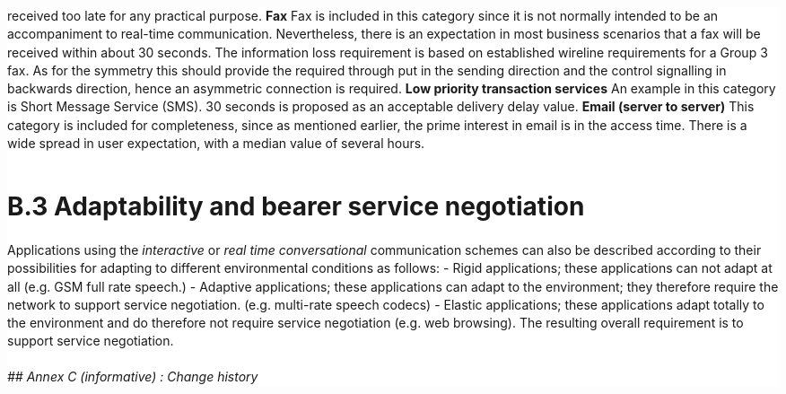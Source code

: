 received too late for any practical purpose.
**Fax**
Fax is included in this category since it is not normally intended to be an
accompaniment to real-time communication. Nevertheless, there is an
expectation in most business scenarios that a fax will be received within
about 30 seconds. The information loss requirement is based on established
wireline requirements for a Group 3 fax. As for the symmetry this should
provide the required through put in the sending direction and the control
signalling in backwards direction, hence an asymmetric connection is required.
**Low priority transaction services**
An example in this category is Short Message Service (SMS). 30 seconds is
proposed as an acceptable delivery delay value.
**Email (server to server)**
This category is included for completeness, since as mentioned earlier, the
prime interest in email is in the access time. There is a wide spread in user
expectation, with a median value of several hours.
# B.3 Adaptability and bearer service negotiation
Applications using the _interactive_ or _real time conversational_
communication schemes can also be described according to their possibilities
for adapting to different environmental conditions as follows:
\- Rigid applications; these applications can not adapt at all (e.g. GSM full
rate speech.)
\- Adaptive applications; these applications can adapt to the environment;
they therefore require the network to support service negotiation. (e.g.
multi-rate speech codecs)
\- Elastic applications; these applications adapt totally to the environment
and do therefore not require service negotiation (e.g. web browsing).
The resulting overall requirement is to support service negotiation.
###### ## Annex C (informative) : Change history